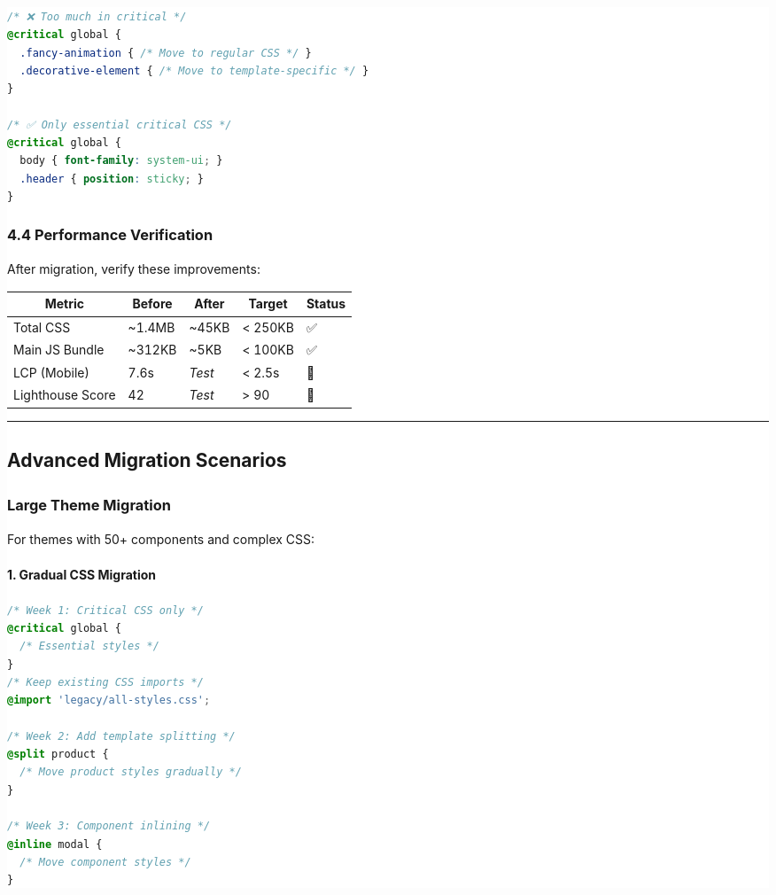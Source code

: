 ```css
/* ❌ Too much in critical */
@critical global {
  .fancy-animation { /* Move to regular CSS */ }
  .decorative-element { /* Move to template-specific */ }
}

/* ✅ Only essential critical CSS */
@critical global {
  body { font-family: system-ui; }
  .header { position: sticky; }
}
```

### 4.4 Performance Verification

After migration, verify these improvements:

| Metric | Before | After | Target | Status |
|--------|--------|-------|--------|---------|
| Total CSS | ~1.4MB | ~45KB | < 250KB | ✅ |
| Main JS Bundle | ~312KB | ~5KB | < 100KB | ✅ |
| LCP (Mobile) | 7.6s | *Test* | < 2.5s | 🔄 |
| Lighthouse Score | 42 | *Test* | > 90 | 🔄 |

---

## Advanced Migration Scenarios

### Large Theme Migration

For themes with 50+ components and complex CSS:

#### 1. Gradual CSS Migration
```css
/* Week 1: Critical CSS only */
@critical global {
  /* Essential styles */
}
/* Keep existing CSS imports */
@import 'legacy/all-styles.css';

/* Week 2: Add template splitting */
@split product {
  /* Move product styles gradually */
}

/* Week 3: Component inlining */
@inline modal {
  /* Move component styles */
}
```
